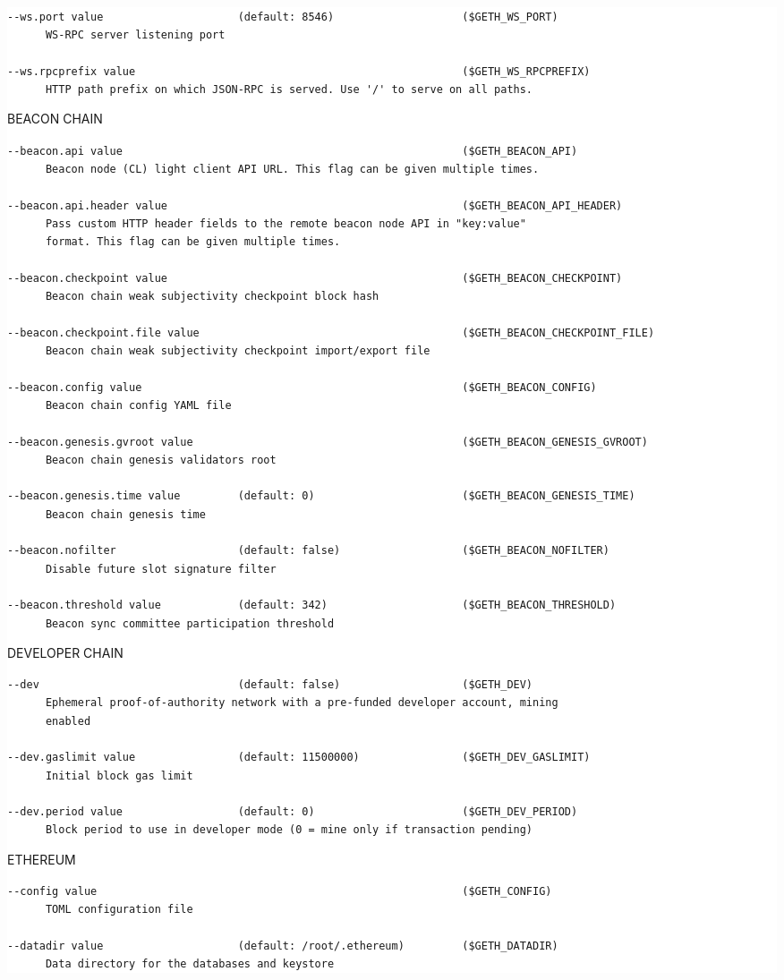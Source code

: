     --ws.port value                     (default: 8546)                    ($GETH_WS_PORT)
          WS-RPC server listening port

    --ws.rpcprefix value                                                   ($GETH_WS_RPCPREFIX)
          HTTP path prefix on which JSON-RPC is served. Use '/' to serve on all paths.

   BEACON CHAIN


    --beacon.api value                                                     ($GETH_BEACON_API)
          Beacon node (CL) light client API URL. This flag can be given multiple times.

    --beacon.api.header value                                              ($GETH_BEACON_API_HEADER)
          Pass custom HTTP header fields to the remote beacon node API in "key:value"
          format. This flag can be given multiple times.

    --beacon.checkpoint value                                              ($GETH_BEACON_CHECKPOINT)
          Beacon chain weak subjectivity checkpoint block hash

    --beacon.checkpoint.file value                                         ($GETH_BEACON_CHECKPOINT_FILE)
          Beacon chain weak subjectivity checkpoint import/export file

    --beacon.config value                                                  ($GETH_BEACON_CONFIG)
          Beacon chain config YAML file

    --beacon.genesis.gvroot value                                          ($GETH_BEACON_GENESIS_GVROOT)
          Beacon chain genesis validators root

    --beacon.genesis.time value         (default: 0)                       ($GETH_BEACON_GENESIS_TIME)
          Beacon chain genesis time

    --beacon.nofilter                   (default: false)                   ($GETH_BEACON_NOFILTER)
          Disable future slot signature filter

    --beacon.threshold value            (default: 342)                     ($GETH_BEACON_THRESHOLD)
          Beacon sync committee participation threshold

   DEVELOPER CHAIN


    --dev                               (default: false)                   ($GETH_DEV)
          Ephemeral proof-of-authority network with a pre-funded developer account, mining
          enabled

    --dev.gaslimit value                (default: 11500000)                ($GETH_DEV_GASLIMIT)
          Initial block gas limit

    --dev.period value                  (default: 0)                       ($GETH_DEV_PERIOD)
          Block period to use in developer mode (0 = mine only if transaction pending)

   ETHEREUM


    --config value                                                         ($GETH_CONFIG)
          TOML configuration file

    --datadir value                     (default: /root/.ethereum)         ($GETH_DATADIR)
          Data directory for the databases and keystore
